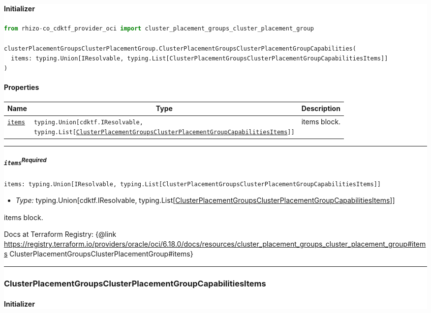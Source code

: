 #### Initializer <a name="Initializer" id="rhizo-co-terraform-provider-oci.clusterPlacementGroupsClusterPlacementGroup.ClusterPlacementGroupsClusterPlacementGroupCapabilities.Initializer"></a>

```python
from rhizo-co_cdktf_provider_oci import cluster_placement_groups_cluster_placement_group

clusterPlacementGroupsClusterPlacementGroup.ClusterPlacementGroupsClusterPlacementGroupCapabilities(
  items: typing.Union[IResolvable, typing.List[ClusterPlacementGroupsClusterPlacementGroupCapabilitiesItems]]
)
```

#### Properties <a name="Properties" id="Properties"></a>

| **Name** | **Type** | **Description** |
| --- | --- | --- |
| <code><a href="#rhizo-co-terraform-provider-oci.clusterPlacementGroupsClusterPlacementGroup.ClusterPlacementGroupsClusterPlacementGroupCapabilities.property.items">items</a></code> | <code>typing.Union[cdktf.IResolvable, typing.List[<a href="#rhizo-co-terraform-provider-oci.clusterPlacementGroupsClusterPlacementGroup.ClusterPlacementGroupsClusterPlacementGroupCapabilitiesItems">ClusterPlacementGroupsClusterPlacementGroupCapabilitiesItems</a>]]</code> | items block. |

---

##### `items`<sup>Required</sup> <a name="items" id="rhizo-co-terraform-provider-oci.clusterPlacementGroupsClusterPlacementGroup.ClusterPlacementGroupsClusterPlacementGroupCapabilities.property.items"></a>

```python
items: typing.Union[IResolvable, typing.List[ClusterPlacementGroupsClusterPlacementGroupCapabilitiesItems]]
```

- *Type:* typing.Union[cdktf.IResolvable, typing.List[<a href="#rhizo-co-terraform-provider-oci.clusterPlacementGroupsClusterPlacementGroup.ClusterPlacementGroupsClusterPlacementGroupCapabilitiesItems">ClusterPlacementGroupsClusterPlacementGroupCapabilitiesItems</a>]]

items block.

Docs at Terraform Registry: {@link https://registry.terraform.io/providers/oracle/oci/6.18.0/docs/resources/cluster_placement_groups_cluster_placement_group#items ClusterPlacementGroupsClusterPlacementGroup#items}

---

### ClusterPlacementGroupsClusterPlacementGroupCapabilitiesItems <a name="ClusterPlacementGroupsClusterPlacementGroupCapabilitiesItems" id="rhizo-co-terraform-provider-oci.clusterPlacementGroupsClusterPlacementGroup.ClusterPlacementGroupsClusterPlacementGroupCapabilitiesItems"></a>

#### Initializer <a name="Initializer" id="rhizo-co-terraform-provider-oci.clusterPlacementGroupsClusterPlacementGroup.ClusterPlacementGroupsClusterPlacementGroupCapabilitiesItems.Initializer"></a>
